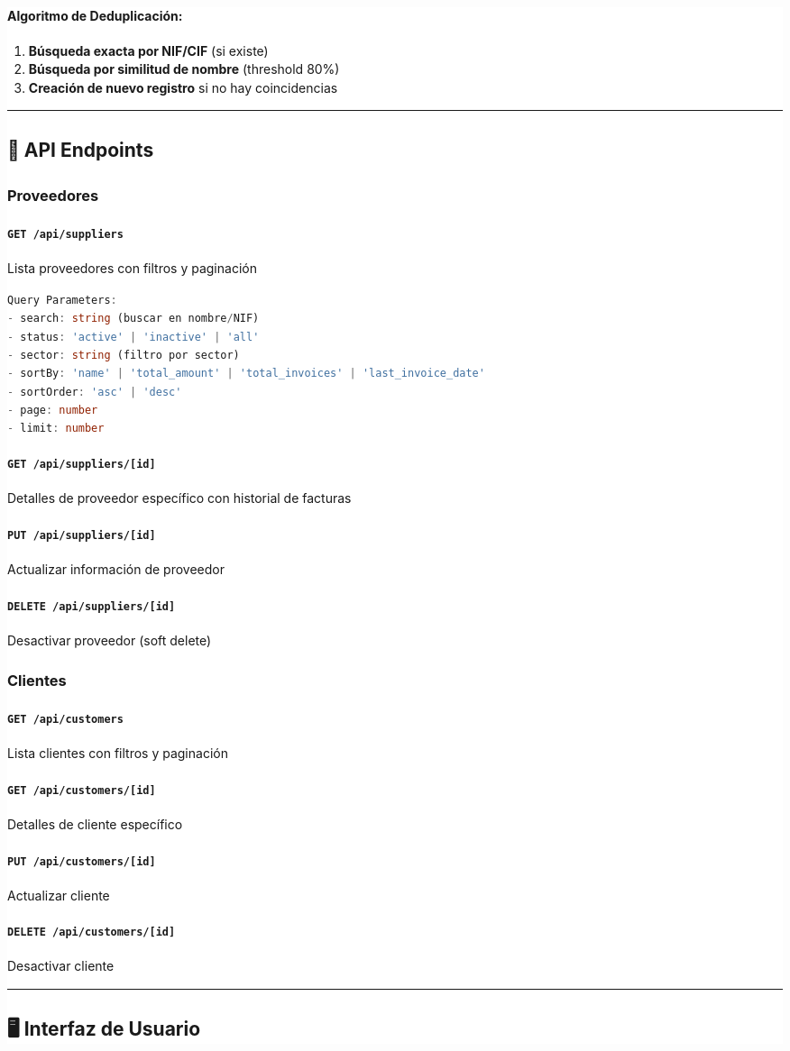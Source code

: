 #### Algoritmo de Deduplicación:
1. **Búsqueda exacta por NIF/CIF** (si existe)
2. **Búsqueda por similitud de nombre** (threshold 80%)
3. **Creación de nuevo registro** si no hay coincidencias

---

## 🔌 API Endpoints

### **Proveedores**

#### `GET /api/suppliers`
Lista proveedores con filtros y paginación
```typescript
Query Parameters:
- search: string (buscar en nombre/NIF)
- status: 'active' | 'inactive' | 'all'
- sector: string (filtro por sector)
- sortBy: 'name' | 'total_amount' | 'total_invoices' | 'last_invoice_date'
- sortOrder: 'asc' | 'desc'
- page: number
- limit: number
```

#### `GET /api/suppliers/[id]`
Detalles de proveedor específico con historial de facturas

#### `PUT /api/suppliers/[id]`
Actualizar información de proveedor

#### `DELETE /api/suppliers/[id]`
Desactivar proveedor (soft delete)

### **Clientes**

#### `GET /api/customers`
Lista clientes con filtros y paginación

#### `GET /api/customers/[id]`
Detalles de cliente específico

#### `PUT /api/customers/[id]`
Actualizar cliente

#### `DELETE /api/customers/[id]`
Desactivar cliente

---

## 🖥️ Interfaz de Usuario
